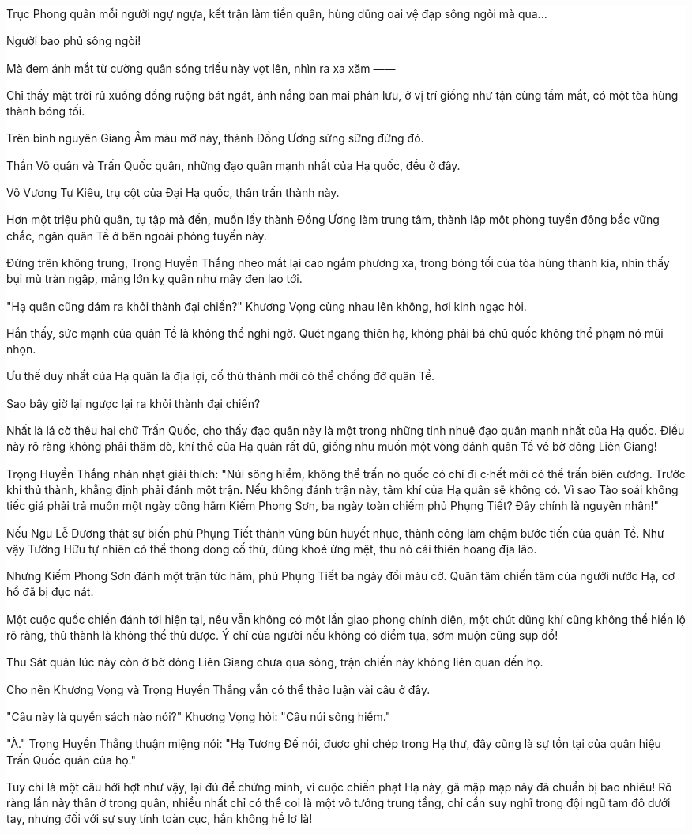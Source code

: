 Trục Phong quân mỗi người ngự ngựa, kết trận làm tiền quân, hùng dũng oai vệ đạp sông ngòi mà qua...

Người bao phủ sông ngòi!

Mà đem ánh mắt từ cường quân sóng triều này vọt lên, nhìn ra xa xăm ——

Chỉ thấy mặt trời rủ xuống đồng ruộng bát ngát, ánh nắng ban mai phân lưu, ở vị trí giống như tận cùng tầm mắt, có một tòa hùng thành bóng tối.

Trên bình nguyên Giang Âm màu mỡ này, thành Đồng Ương sừng sững đứng đó.

Thần Võ quân và Trấn Quốc quân, những đạo quân mạnh nhất của Hạ quốc, đều ở đây.

Võ Vương Tự Kiêu, trụ cột của Đại Hạ quốc, thân trấn thành này.

Hơn một triệu phủ quân, tụ tập mà đến, muốn lấy thành Đồng Ương làm trung tâm, thành lập một phòng tuyến đông bắc vững chắc, ngăn quân Tề ở bên ngoài phòng tuyến này.

Đứng trên không trung, Trọng Huyền Thắng nheo mắt lại cao ngắm phương xa, trong bóng tối của tòa hùng thành kia, nhìn thấy bụi mù tràn ngập, mảng lớn kỵ quân như mây đen lao tới.

"Hạ quân cũng dám ra khỏi thành đại chiến?" Khương Vọng cùng nhau lên không, hơi kinh ngạc hỏi.

Hắn thấy, sức mạnh của quân Tề là không thể nghi ngờ. Quét ngang thiên hạ, không phải bá chủ quốc không thể phạm nó mũi nhọn.

Ưu thế duy nhất của Hạ quân là địa lợi, cố thủ thành mới có thể chống đỡ quân Tề.

Sao bây giờ lại ngược lại ra khỏi thành đại chiến?

Nhất là lá cờ thêu hai chữ Trấn Quốc, cho thấy đạo quân này là một trong những tinh nhuệ đạo quân mạnh nhất của Hạ quốc. Điều này rõ ràng không phải thăm dò, khí thế của Hạ quân rất đủ, giống như muốn một vòng đánh quân Tề về bờ đông Liên Giang!

Trọng Huyền Thắng nhàn nhạt giải thích: "Núi sông hiểm, không thể trấn nó quốc có chí đi c·hết mới có thể trấn biên cương. Trước khi thủ thành, khẳng định phải đánh một trận. Nếu không đánh trận này, tâm khí của Hạ quân sẽ không có. Vì sao Tào soái không tiếc giá phải trả muốn một ngày công hãm Kiếm Phong Sơn, ba ngày toàn chiếm phủ Phụng Tiết? Đây chính là nguyên nhân!"

Nếu Ngu Lễ Dương thật sự biến phủ Phụng Tiết thành vũng bùn huyết nhục, thành công làm chậm bước tiến của quân Tề. Như vậy Tường Hữu tự nhiên có thể thong dong cố thủ, dùng khoẻ ứng mệt, thủ nó cái thiên hoang địa lão.

Nhưng Kiếm Phong Sơn đánh một trận tức hãm, phủ Phụng Tiết ba ngày đổi màu cờ. Quân tâm chiến tâm của người nước Hạ, cơ hồ đã bị đục nát.

Một cuộc quốc chiến đánh tới hiện tại, nếu vẫn không có một lần giao phong chính diện, một chút dũng khí cũng không thể hiển lộ rõ ràng, thủ thành là không thể thủ được. Ý chí của người nếu không có điểm tựa, sớm muộn cũng sụp đổ!

Thu Sát quân lúc này còn ở bờ đông Liên Giang chưa qua sông, trận chiến này không liên quan đến họ.

Cho nên Khương Vọng và Trọng Huyền Thắng vẫn có thể thảo luận vài câu ở đây.

"Câu này là quyển sách nào nói?" Khương Vọng hỏi: "Câu núi sông hiểm."

"À." Trọng Huyền Thắng thuận miệng nói: "Hạ Tương Đế nói, được ghi chép trong Hạ thư, đây cũng là sự tồn tại của quân hiệu Trấn Quốc quân của họ."

Tuy chỉ là một câu hời hợt như vậy, lại đủ để chứng minh, vì cuộc chiến phạt Hạ này, gã mập mạp này đã chuẩn bị bao nhiêu! Rõ ràng lần này thân ở trong quân, nhiều nhất chỉ có thể coi là một võ tướng trung tầng, chỉ cần suy nghĩ trong đội ngũ tam đô dưới tay, nhưng đối với sự suy tính toàn cục, hắn không hề lơ là!
